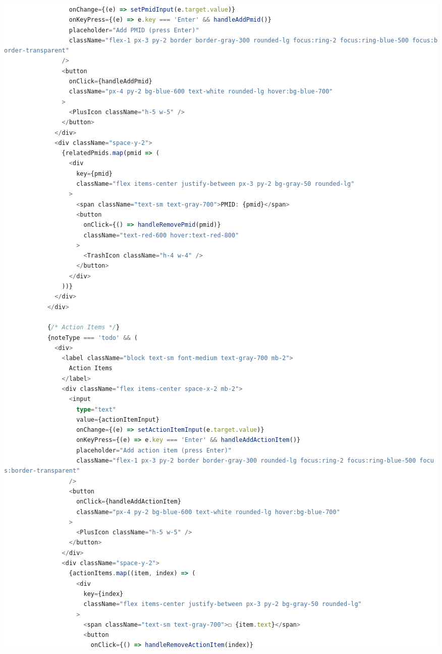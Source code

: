 ```typescript
                  onChange={(e) => setPmidInput(e.target.value)}
                  onKeyPress={(e) => e.key === 'Enter' && handleAddPmid()}
                  placeholder="Add PMID (press Enter)"
                  className="flex-1 px-3 py-2 border border-gray-300 rounded-lg focus:ring-2 focus:ring-blue-500 focus:border-transparent"
                />
                <button
                  onClick={handleAddPmid}
                  className="px-4 py-2 bg-blue-600 text-white rounded-lg hover:bg-blue-700"
                >
                  <PlusIcon className="h-5 w-5" />
                </button>
              </div>
              <div className="space-y-2">
                {relatedPmids.map(pmid => (
                  <div
                    key={pmid}
                    className="flex items-center justify-between px-3 py-2 bg-gray-50 rounded-lg"
                  >
                    <span className="text-sm text-gray-700">PMID: {pmid}</span>
                    <button
                      onClick={() => handleRemovePmid(pmid)}
                      className="text-red-600 hover:text-red-800"
                    >
                      <TrashIcon className="h-4 w-4" />
                    </button>
                  </div>
                ))}
              </div>
            </div>

            {/* Action Items */}
            {noteType === 'todo' && (
              <div>
                <label className="block text-sm font-medium text-gray-700 mb-2">
                  Action Items
                </label>
                <div className="flex items-center space-x-2 mb-2">
                  <input
                    type="text"
                    value={actionItemInput}
                    onChange={(e) => setActionItemInput(e.target.value)}
                    onKeyPress={(e) => e.key === 'Enter' && handleAddActionItem()}
                    placeholder="Add action item (press Enter)"
                    className="flex-1 px-3 py-2 border border-gray-300 rounded-lg focus:ring-2 focus:ring-blue-500 focus:border-transparent"
                  />
                  <button
                    onClick={handleAddActionItem}
                    className="px-4 py-2 bg-blue-600 text-white rounded-lg hover:bg-blue-700"
                  >
                    <PlusIcon className="h-5 w-5" />
                  </button>
                </div>
                <div className="space-y-2">
                  {actionItems.map((item, index) => (
                    <div
                      key={index}
                      className="flex items-center justify-between px-3 py-2 bg-gray-50 rounded-lg"
                    >
                      <span className="text-sm text-gray-700">☐ {item.text}</span>
                      <button
                        onClick={() => handleRemoveActionItem(index)}
```
